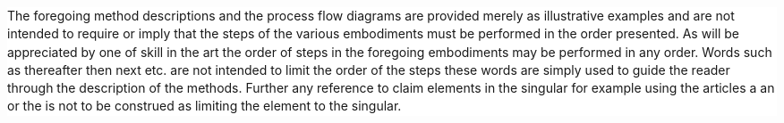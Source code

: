 The foregoing method descriptions and the process flow diagrams are provided merely as illustrative examples and are not intended to require or imply that the steps of the various embodiments must be performed in the order presented. As will be appreciated by one of skill in the art the order of steps in the foregoing embodiments may be performed in any order. Words such as thereafter then next etc. are not intended to limit the order of the steps these words are simply used to guide the reader through the description of the methods. Further any reference to claim elements in the singular for example using the articles a an or the is not to be construed as limiting the element to the singular.


